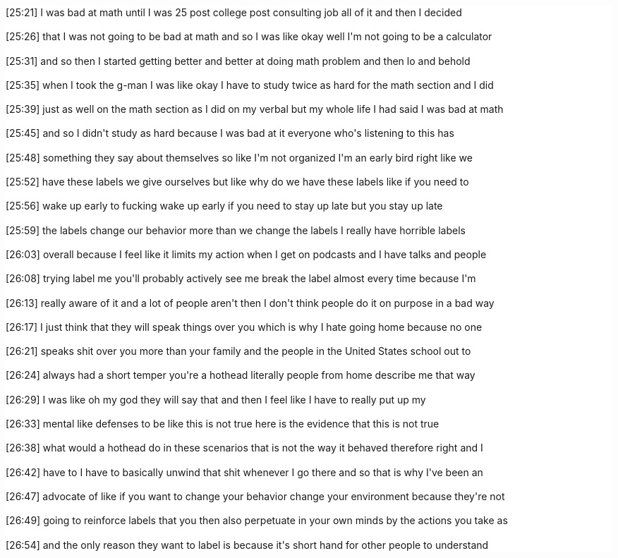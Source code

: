 [25:21] I was bad at math until I was 25 post college post consulting job all of it and then I decided

[25:26] that I was not going to be bad at math and so I was like okay well I'm not going to be a calculator

[25:31] and so then I started getting better and better at doing math problem and then lo and behold

[25:35] when I took the g-man I was like okay I have to study twice as hard for the math section and I did

[25:39] just as well on the math section as I did on my verbal but my whole life I had said I was bad at math

[25:45] and so I didn't study as hard because I was bad at it everyone who's listening to this has

[25:48] something they say about themselves so like I'm not organized I'm an early bird right like we

[25:52] have these labels we give ourselves but like why do we have these labels like if you need to

[25:56] wake up early to fucking wake up early if you need to stay up late but you stay up late

[25:59] the labels change our behavior more than we change the labels I really have horrible labels

[26:03] overall because I feel like it limits my action when I get on podcasts and I have talks and people

[26:08] trying label me you'll probably actively see me break the label almost every time because I'm

[26:13] really aware of it and a lot of people aren't then I don't think people do it on purpose in a bad way

[26:17] I just think that they will speak things over you which is why I hate going home because no one

[26:21] speaks shit over you more than your family and the people in the United States school out to

[26:24] always had a short temper you're a hothead literally people from home describe me that way

[26:29] I was like oh my god they will say that and then I feel like I have to really put up my

[26:33] mental like defenses to be like this is not true here is the evidence that this is not true

[26:38] what would a hothead do in these scenarios that is not the way it behaved therefore right and I

[26:42] have to I have to basically unwind that shit whenever I go there and so that is why I've been an

[26:47] advocate of like if you want to change your behavior change your environment because they're not

[26:49] going to reinforce labels that you then also perpetuate in your own minds by the actions you take as

[26:54] and the only reason they want to label is because it's short hand for other people to understand
